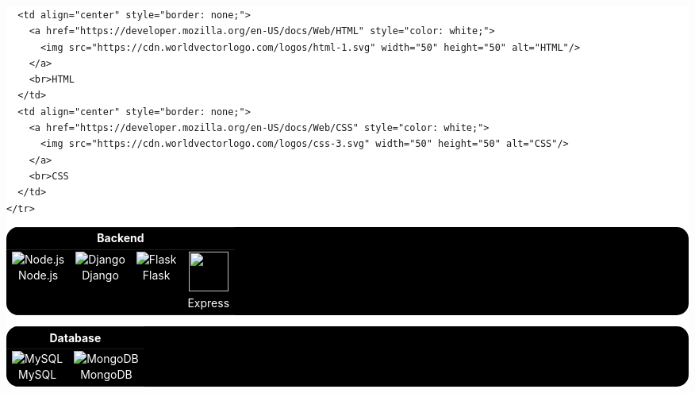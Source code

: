       <td align="center" style="border: none;">
        <a href="https://developer.mozilla.org/en-US/docs/Web/HTML" style="color: white;">
          <img src="https://cdn.worldvectorlogo.com/logos/html-1.svg" width="50" height="50" alt="HTML"/>
        </a>
        <br>HTML
      </td>
      <td align="center" style="border: none;">
        <a href="https://developer.mozilla.org/en-US/docs/Web/CSS" style="color: white;">
          <img src="https://cdn.worldvectorlogo.com/logos/css-3.svg" width="50" height="50" alt="CSS"/>
        </a>
        <br>CSS
      </td>
    </tr>
  </tbody>
</table>
</div>



<div align="center">
<table style="background-color: black; color: white; border: none; border-radius: 15px; overflow: hidden;">
  <thead>
    <tr>
      <th colspan="4" align="center" style="color: white;">Backend</th>
    </tr>
  </thead>
  <tbody>
    <tr>
      <td align="center" style="border: none;">
        <img src="https://cdn.worldvectorlogo.com/logos/nodejs-icon.svg" width="50" height="50" alt="Node.js"/><br>Node.js
      </td>
      <td align="center" style="border: none;">
        <img src="https://techstack-generator.vercel.app/django-icon.svg" width="50" height="50" alt="Django"/><br>Django
      </td>
      <td align="center" style="border: none;">
        <img src="https://skillicons.dev/icons?i=flask" width="50" height="50" alt="Flask"/><br>Flask
      </td>
      <td align="center" style="border: none;">
        <img src="https://skillicons.dev/icons?i=express" width="50" height="50"/><br>Express
      </td>
    </tr>
  </tbody>
</table>
</div>

<div align="center">
<table style="background-color: black; color: white; border: none; border-radius: 15px; overflow: hidden;">
  <thead>
    <tr>
      <th colspan="4" align="center" style="color: white;">Database</th>
    </tr>
  </thead>
  <tbody>
    <tr>
      <td align="center" style="border: none;">
        <img src="https://techstack-generator.vercel.app/mysql-icon.svg" alt="MySQL" width="50" height="50"/><br>MySQL
      </td>
      <td align="center" style="border: none;">
        <img src="https://skillicons.dev/icons?i=mongodb" alt="MongoDB" width="50" height="50"/><br>MongoDB